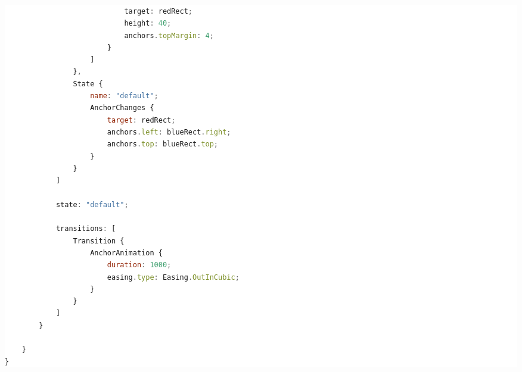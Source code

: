 ```js
                            target: redRect;
                            height: 40;
                            anchors.topMargin: 4;
                        }
                    ]
                },
                State {
                    name: "default";
                    AnchorChanges {
                        target: redRect;
                        anchors.left: blueRect.right;
                        anchors.top: blueRect.top;
                    }
                }
            ]

            state: "default";

            transitions: [
                Transition {
                    AnchorAnimation {
                        duration: 1000;
                        easing.type: Easing.OutInCubic;
                    }
                }
            ]
        }

    }
}
```

